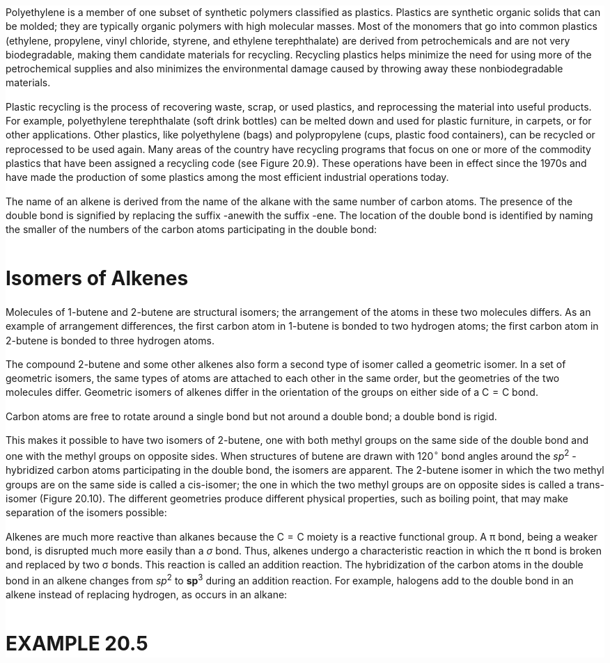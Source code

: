 Polyethylene is a member of one subset of synthetic polymers classified as plastics. Plastics are synthetic organic solids that can be molded; they are typically organic polymers with high molecular masses. Most of the monomers that go into common plastics (ethylene, propylene, vinyl chloride, styrene, and ethylene terephthalate) are derived from petrochemicals and are not very biodegradable, making them candidate materials for recycling. Recycling plastics helps minimize the need for using more of the petrochemical supplies and also minimizes the environmental damage caused by throwing away these nonbiodegradable materials.

Plastic recycling is the process of recovering waste, scrap, or used plastics, and reprocessing the material into useful products. For example, polyethylene terephthalate (soft drink bottles) can be melted down and used for plastic furniture, in carpets, or for other applications. Other plastics, like polyethylene (bags) and polypropylene (cups, plastic food containers), can be recycled or reprocessed to be used again. Many areas of the country have recycling programs that focus on one or more of the commodity plastics that have been assigned a recycling code (see Figure 20.9). These operations have been in effect since the 1970s and have made the production of some plastics among the most efficient industrial operations today.

The name of an alkene is derived from the name of the alkane with the same number of carbon atoms. The presence of the double bond is signified by replacing the suffix -anewith the suffix -ene. The location of the double bond is identified by naming the smaller of the numbers of the carbon atoms participating in the double bond:

# Isomers of Alkenes

Molecules of 1-butene and 2-butene are structural isomers; the arrangement of the atoms in these two molecules differs. As an example of arrangement differences, the first carbon atom in 1-butene is bonded to two hydrogen atoms; the first carbon atom in 2-butene is bonded to three hydrogen atoms.

The compound 2-butene and some other alkenes also form a second type of isomer called a geometric isomer. In a set of geometric isomers, the same types of atoms are attached to each other in the same order, but the geometries of the two molecules differ. Geometric isomers of alkenes differ in the orientation of the groups on either side of a $\mathrm { C } = \mathrm { C }$ bond.

Carbon atoms are free to rotate around a single bond but not around a double bond; a double bond is rigid.

This makes it possible to have two isomers of 2-butene, one with both methyl groups on the same side of the double bond and one with the methyl groups on opposite sides. When structures of butene are drawn with $1 2 0 ^ { \circ }$ bond angles around the $s p ^ { 2 }$ -hybridized carbon atoms participating in the double bond, the isomers are apparent. The 2-butene isomer in which the two methyl groups are on the same side is called a cis-isomer; the one in which the two methyl groups are on opposite sides is called a trans-isomer (Figure 20.10). The different geometries produce different physical properties, such as boiling point, that may make separation of the isomers possible:

Alkenes are much more reactive than alkanes because the $\mathrm { C } = \mathrm { C }$ moiety is a reactive functional group. A π bond, being a weaker bond, is disrupted much more easily than a $\sigma$ bond. Thus, alkenes undergo a characteristic reaction in which the π bond is broken and replaced by two σ bonds. This reaction is called an addition reaction. The hybridization of the carbon atoms in the double bond in an alkene changes from $\scriptstyle s p ^ { 2 }$ to ${ \boldsymbol { s p } } ^ { 3 }$ during an addition reaction. For example, halogens add to the double bond in an alkene instead of replacing hydrogen, as occurs in an alkane:

# EXAMPLE 20.5
